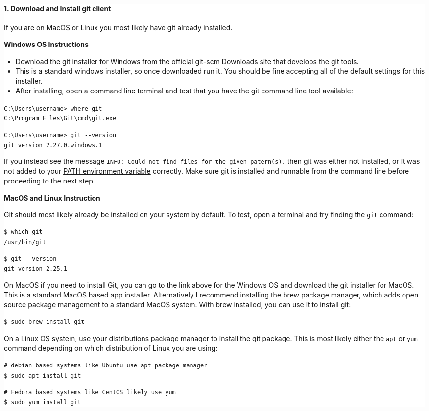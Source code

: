 #### 1. Download and Install git client

If you are on MacOS or Linux you most likely have git already installed.

**Windows OS Instructions**

- Download the git installer for Windows from the official
[git-scm Downloads](https://git-scm.com/download/win)
site that develops the git tools.
- This is a standard windows installer, so once downloaded run it.  You should
be fine accepting all of the default settings for this installer.
- After installing, open a
[command line terminal](https://www.computerhope.com/issues/chusedos.htm)
and test that you have the git command line tool available:
```
C:\Users\username> where git
C:\Program Files\Git\cmd\git.exe
```
```
C:\Users\username> git --version
git version 2.27.0.windows.1
```
If you instead see the message `INFO: Could not find files for the given patern(s).` then git was either not installed, or it was not added to your
[PATH environment variable](https://www.computerhope.com/issues/ch000549.htm)
correctly.  Make sure git is installed and runnable
from the command line before proceeding to the next step.

**MacOS and Linux Instruction**

Git should most likely already be installed on your system by default.
To test, open a terminal and try finding the `git` command:
```
$ which git
/usr/bin/git
```
```
$ git --version
git version 2.25.1
```

On MacOS if you need to install Git, you can go to the link above for
the Windows OS and download the git installer for MacOS.  This is a
standard MacOS based app installer.  Alternatively I recommend installing
the [brew package manager](https://brew.sh/),
which adds open source package management to a
standard MacOS system.  With brew installed, you can use it to install git:

```
$ sudo brew install git
```

On a Linux OS system, use your distributions package manager to
install the git package.  This is most likely either the `apt` or `yum`
command depending on which distribution of Linux you are using:
```
# debian based systems like Ubuntu use apt package manager
$ sudo apt install git
```
```
# Fedora based systems like CentOS likely use yum
$ sudo yum install git
```

